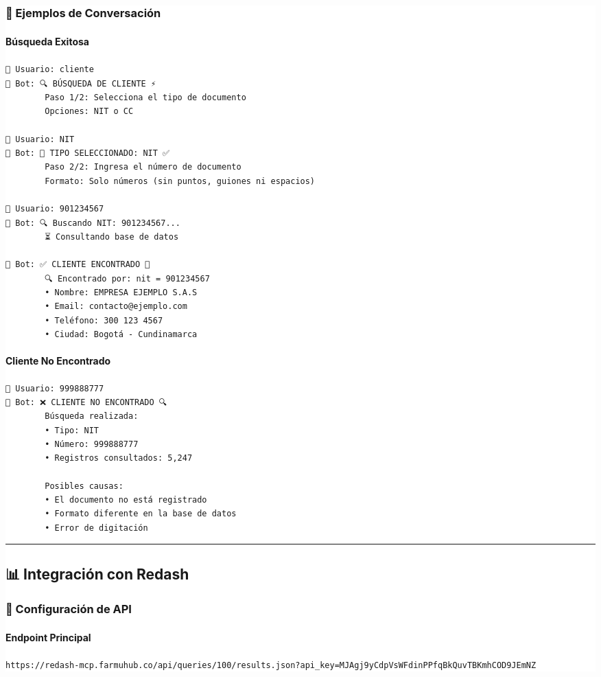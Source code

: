 ### 💬 Ejemplos de Conversación

#### Búsqueda Exitosa
```
👤 Usuario: cliente
🤖 Bot: 🔍 BÚSQUEDA DE CLIENTE ⚡
        Paso 1/2: Selecciona el tipo de documento
        Opciones: NIT o CC

👤 Usuario: NIT
🤖 Bot: 📄 TIPO SELECCIONADO: NIT ✅
        Paso 2/2: Ingresa el número de documento
        Formato: Solo números (sin puntos, guiones ni espacios)

👤 Usuario: 901234567
🤖 Bot: 🔍 Buscando NIT: 901234567...
        ⏳ Consultando base de datos

🤖 Bot: ✅ CLIENTE ENCONTRADO 🎯
        🔍 Encontrado por: nit = 901234567
        • Nombre: EMPRESA EJEMPLO S.A.S
        • Email: contacto@ejemplo.com
        • Teléfono: 300 123 4567
        • Ciudad: Bogotá - Cundinamarca
```

#### Cliente No Encontrado
```
👤 Usuario: 999888777
🤖 Bot: ❌ CLIENTE NO ENCONTRADO 🔍
        Búsqueda realizada:
        • Tipo: NIT
        • Número: 999888777
        • Registros consultados: 5,247
        
        Posibles causas:
        • El documento no está registrado
        • Formato diferente en la base de datos
        • Error de digitación
```

---

## 📊 Integración con Redash

### 🔗 Configuración de API

#### Endpoint Principal
```
https://redash-mcp.farmuhub.co/api/queries/100/results.json?api_key=MJAgj9yCdpVsWFdinPPfqBkQuvTBKmhCOD9JEmNZ
```
